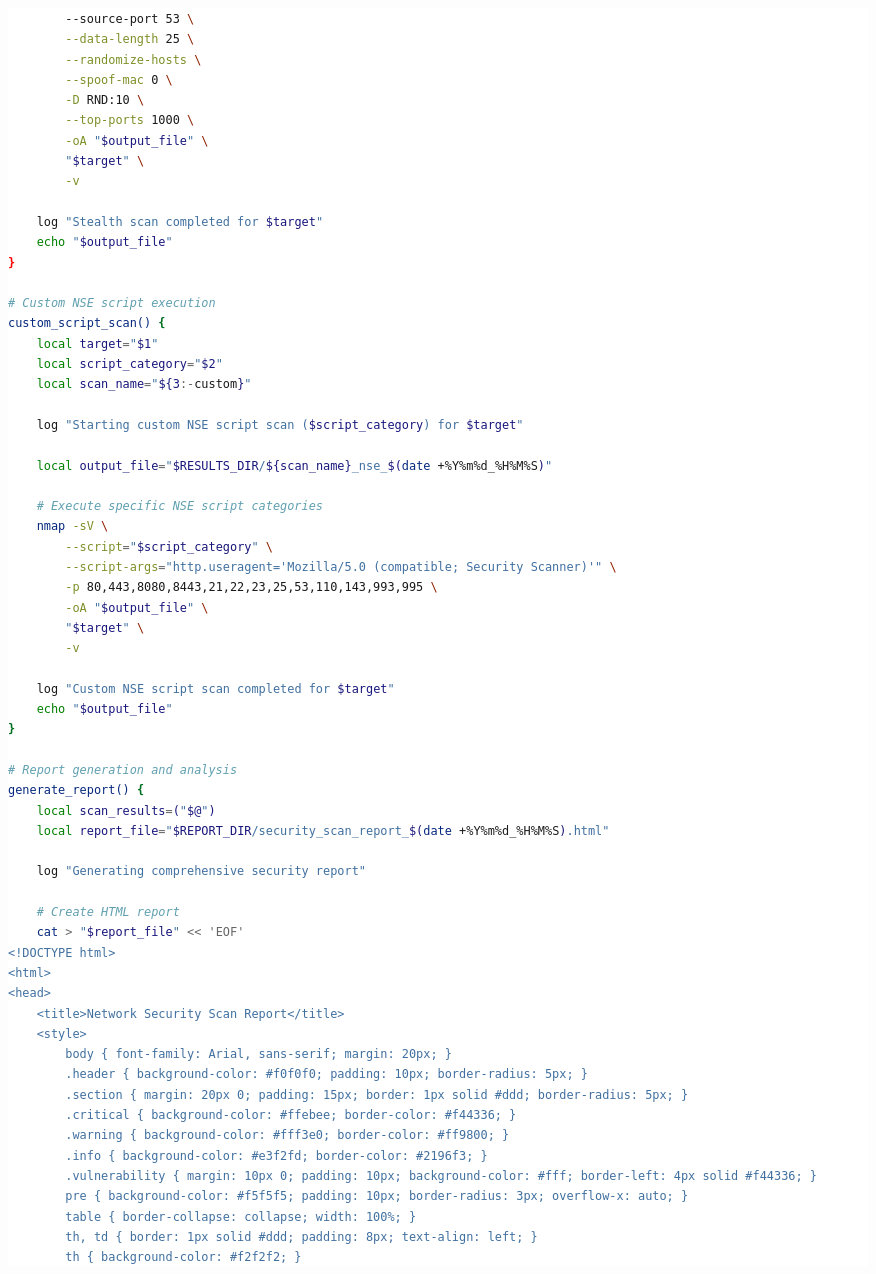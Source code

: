 ```bash
        --source-port 53 \
        --data-length 25 \
        --randomize-hosts \
        --spoof-mac 0 \
        -D RND:10 \
        --top-ports 1000 \
        -oA "$output_file" \
        "$target" \
        -v
    
    log "Stealth scan completed for $target"
    echo "$output_file"
}

# Custom NSE script execution
custom_script_scan() {
    local target="$1"
    local script_category="$2"
    local scan_name="${3:-custom}"
    
    log "Starting custom NSE script scan ($script_category) for $target"
    
    local output_file="$RESULTS_DIR/${scan_name}_nse_$(date +%Y%m%d_%H%M%S)"
    
    # Execute specific NSE script categories
    nmap -sV \
        --script="$script_category" \
        --script-args="http.useragent='Mozilla/5.0 (compatible; Security Scanner)'" \
        -p 80,443,8080,8443,21,22,23,25,53,110,143,993,995 \
        -oA "$output_file" \
        "$target" \
        -v
    
    log "Custom NSE script scan completed for $target"
    echo "$output_file"
}

# Report generation and analysis
generate_report() {
    local scan_results=("$@")
    local report_file="$REPORT_DIR/security_scan_report_$(date +%Y%m%d_%H%M%S).html"
    
    log "Generating comprehensive security report"
    
    # Create HTML report
    cat > "$report_file" << 'EOF'
<!DOCTYPE html>
<html>
<head>
    <title>Network Security Scan Report</title>
    <style>
        body { font-family: Arial, sans-serif; margin: 20px; }
        .header { background-color: #f0f0f0; padding: 10px; border-radius: 5px; }
        .section { margin: 20px 0; padding: 15px; border: 1px solid #ddd; border-radius: 5px; }
        .critical { background-color: #ffebee; border-color: #f44336; }
        .warning { background-color: #fff3e0; border-color: #ff9800; }
        .info { background-color: #e3f2fd; border-color: #2196f3; }
        .vulnerability { margin: 10px 0; padding: 10px; background-color: #fff; border-left: 4px solid #f44336; }
        pre { background-color: #f5f5f5; padding: 10px; border-radius: 3px; overflow-x: auto; }
        table { border-collapse: collapse; width: 100%; }
        th, td { border: 1px solid #ddd; padding: 8px; text-align: left; }
        th { background-color: #f2f2f2; }
```